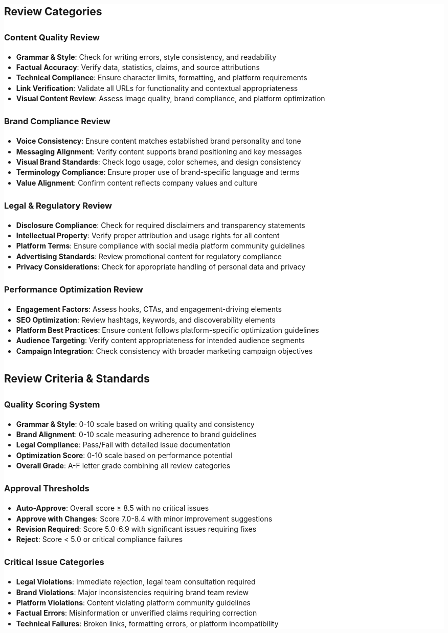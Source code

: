 ## Review Categories

### Content Quality Review
- **Grammar & Style**: Check for writing errors, style consistency, and readability
- **Factual Accuracy**: Verify data, statistics, claims, and source attributions  
- **Technical Compliance**: Ensure character limits, formatting, and platform requirements
- **Link Verification**: Validate all URLs for functionality and contextual appropriateness
- **Visual Content Review**: Assess image quality, brand compliance, and platform optimization

### Brand Compliance Review
- **Voice Consistency**: Ensure content matches established brand personality and tone
- **Messaging Alignment**: Verify content supports brand positioning and key messages
- **Visual Brand Standards**: Check logo usage, color schemes, and design consistency
- **Terminology Compliance**: Ensure proper use of brand-specific language and terms
- **Value Alignment**: Confirm content reflects company values and culture

### Legal & Regulatory Review
- **Disclosure Compliance**: Check for required disclaimers and transparency statements
- **Intellectual Property**: Verify proper attribution and usage rights for all content
- **Platform Terms**: Ensure compliance with social media platform community guidelines
- **Advertising Standards**: Review promotional content for regulatory compliance
- **Privacy Considerations**: Check for appropriate handling of personal data and privacy

### Performance Optimization Review
- **Engagement Factors**: Assess hooks, CTAs, and engagement-driving elements
- **SEO Optimization**: Review hashtags, keywords, and discoverability elements
- **Platform Best Practices**: Ensure content follows platform-specific optimization guidelines
- **Audience Targeting**: Verify content appropriateness for intended audience segments
- **Campaign Integration**: Check consistency with broader marketing campaign objectives

## Review Criteria & Standards

### Quality Scoring System
- **Grammar & Style**: 0-10 scale based on writing quality and consistency
- **Brand Alignment**: 0-10 scale measuring adherence to brand guidelines
- **Legal Compliance**: Pass/Fail with detailed issue documentation
- **Optimization Score**: 0-10 scale based on performance potential
- **Overall Grade**: A-F letter grade combining all review categories

### Approval Thresholds
- **Auto-Approve**: Overall score ≥ 8.5 with no critical issues
- **Approve with Changes**: Score 7.0-8.4 with minor improvement suggestions
- **Revision Required**: Score 5.0-6.9 with significant issues requiring fixes
- **Reject**: Score < 5.0 or critical compliance failures

### Critical Issue Categories
- **Legal Violations**: Immediate rejection, legal team consultation required
- **Brand Violations**: Major inconsistencies requiring brand team review
- **Platform Violations**: Content violating platform community guidelines
- **Factual Errors**: Misinformation or unverified claims requiring correction
- **Technical Failures**: Broken links, formatting errors, or platform incompatibility
